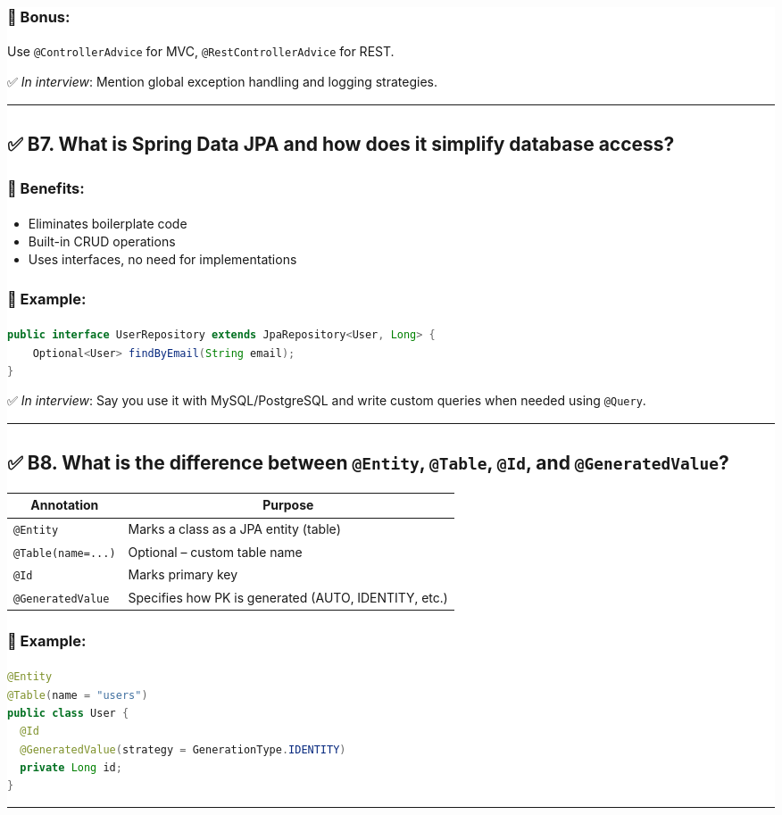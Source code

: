 ### 🔹 Bonus:

Use `@ControllerAdvice` for MVC, `@RestControllerAdvice` for REST.

✅ *In interview*: Mention global exception handling and logging strategies.

---

## ✅ **B7. What is Spring Data JPA and how does it simplify database access?**

### 🔹 Benefits:

* Eliminates boilerplate code
* Built-in CRUD operations
* Uses interfaces, no need for implementations

### 🔹 Example:

```java
public interface UserRepository extends JpaRepository<User, Long> {
    Optional<User> findByEmail(String email);
}
```

✅ *In interview*: Say you use it with MySQL/PostgreSQL and write custom queries when needed using `@Query`.

---

## ✅ **B8. What is the difference between `@Entity`, `@Table`, `@Id`, and `@GeneratedValue`?**

| Annotation         | Purpose                                              |
| ------------------ | ---------------------------------------------------- |
| `@Entity`          | Marks a class as a JPA entity (table)                |
| `@Table(name=...)` | Optional – custom table name                         |
| `@Id`              | Marks primary key                                    |
| `@GeneratedValue`  | Specifies how PK is generated (AUTO, IDENTITY, etc.) |

### 🔹 Example:

```java
@Entity
@Table(name = "users")
public class User {
  @Id
  @GeneratedValue(strategy = GenerationType.IDENTITY)
  private Long id;
}
```

---